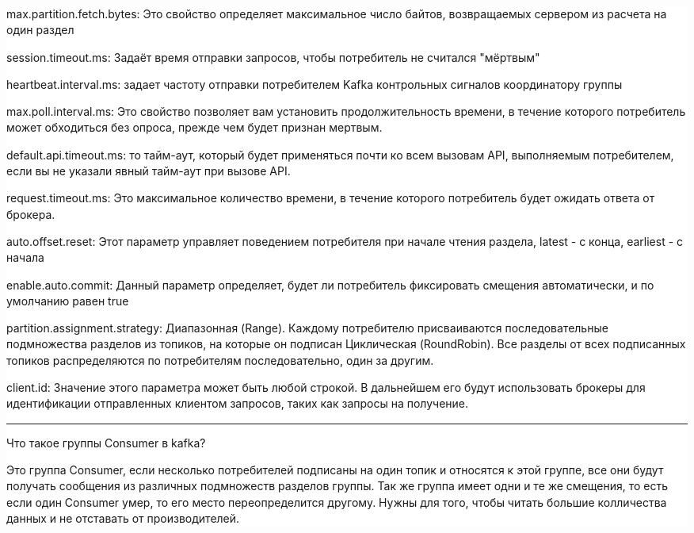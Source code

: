 max.partition.fetch.bytes:
Это свойство определяет максимальное число байтов, возвращаемых сервером из расчета на один раздел

session.timeout.ms:
Задаёт время отправки запросов, чтобы потребитель не считался "мёртвым"

heartbeat.interval.ms:
задает частоту отправки потребителем Kafka контрольных сигналов координатору группы

max.poll.interval.ms:
Это свойство позволяет вам установить продолжительность времени, в течение которого потребитель может обходиться без опроса, прежде чем будет признан мертвым.

default.api.timeout.ms:
то тайм-аут, который будет применяться почти ко всем вызовам API, выполняемым потребителем, если вы не указали явный тайм-аут при вызове API.

request.timeout.ms:
Это максимальное количество времени, в течение которого потребитель будет ожидать ответа от брокера.

auto.offset.reset:
Этот параметр управляет поведением потребителя при начале чтения раздела, latest - с конца, earliest - с начала

enable.auto.commit:
Данный параметр определяет, будет ли потребитель фиксировать смещения автоматически, и по умолчанию равен true

partition.assignment.strategy:
Диапазонная (Range). Каждому потребителю присваиваются последовательные подмножества разделов из топиков, на которые он подписан
Циклическая (RoundRobin). Все разделы от всех подписанных топиков распределяются по потребителям последовательно, один за другим.

client.id:
Значение этого параметра может быть любой строкой. В дальнейшем его будут использовать брокеры для идентификации отправленных клиентом запросов, таких как запросы на получение.


--------------------------------------------------------------------------------------------------------------------
Что такое группы Consumer в kafka?

Это группа Consumer, если несколько потребителей подписаны на один топик и относятся к этой группе, все они будут получать сообщения из различных подмножеств разделов группы. Так же группа имеет одни и те же смещения, то есть если один Consumer умер, то его место переопределится другому. Нужны для того, чтобы читать большие колличества данных и не отставать от производителей.
